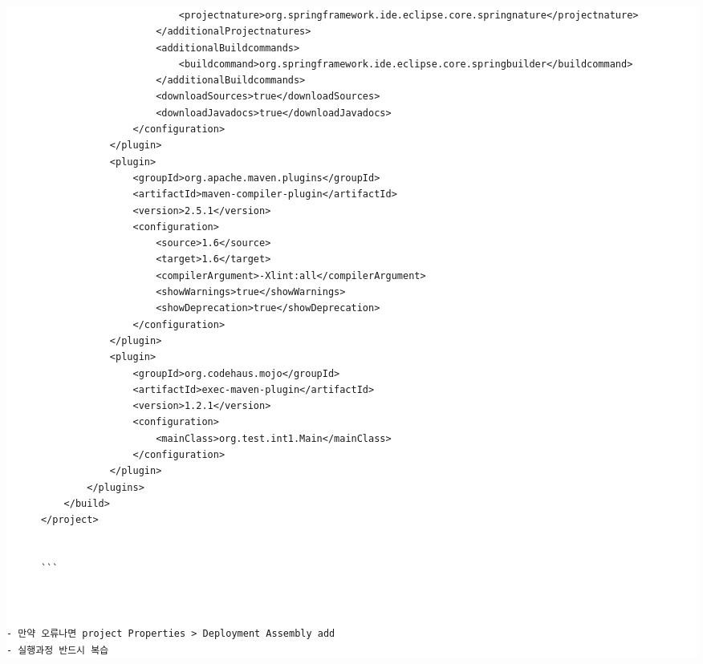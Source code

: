   ```
                                <projectnature>org.springframework.ide.eclipse.core.springnature</projectnature>
                            </additionalProjectnatures>
                            <additionalBuildcommands>
                                <buildcommand>org.springframework.ide.eclipse.core.springbuilder</buildcommand>
                            </additionalBuildcommands>
                            <downloadSources>true</downloadSources>
                            <downloadJavadocs>true</downloadJavadocs>
                        </configuration>
                    </plugin>
                    <plugin>
                        <groupId>org.apache.maven.plugins</groupId>
                        <artifactId>maven-compiler-plugin</artifactId>
                        <version>2.5.1</version>
                        <configuration>
                            <source>1.6</source>
                            <target>1.6</target>
                            <compilerArgument>-Xlint:all</compilerArgument>
                            <showWarnings>true</showWarnings>
                            <showDeprecation>true</showDeprecation>
                        </configuration>
                    </plugin>
                    <plugin>
                        <groupId>org.codehaus.mojo</groupId>
                        <artifactId>exec-maven-plugin</artifactId>
                        <version>1.2.1</version>
                        <configuration>
                            <mainClass>org.test.int1.Main</mainClass>
                        </configuration>
                    </plugin>
                </plugins>
            </build>
        </project>
        
        
        ```

        

- 만약 오류나면 project Properties > Deployment Assembly add
- 실행과정 반드시 복습